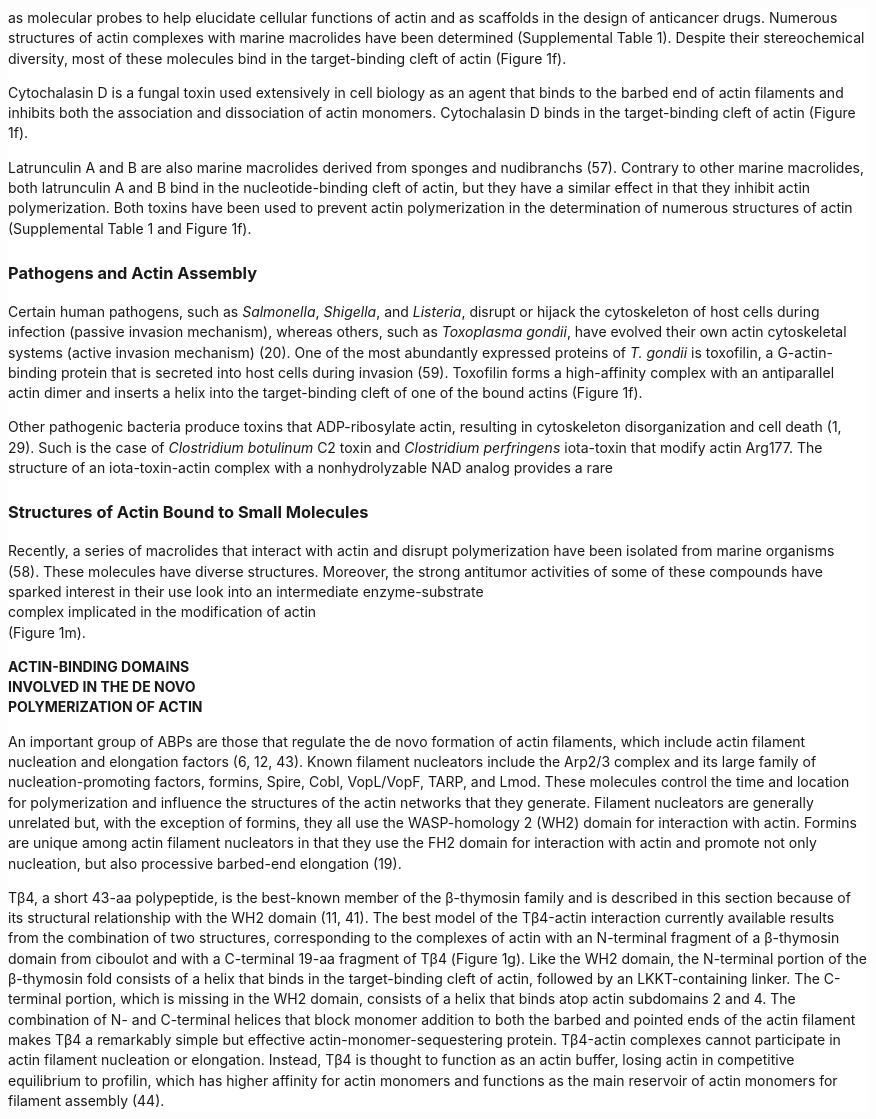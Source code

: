 as molecular probes to help elucidate cellular functions of actin and as scaffolds in the design of anticancer drugs. Numerous structures of actin complexes with marine macrolides have been determined (Supplemental Table 1). Despite their stereochemical diversity, most of these molecules bind in the target-binding cleft of actin (Figure 1f).

Cytochalasin D is a fungal toxin used extensively in cell biology as an agent that binds to the barbed end of actin filaments and inhibits both the association and dissociation of actin monomers. Cytochalasin D binds in the target-binding cleft of actin (Figure 1f).

Latrunculin A and B are also marine macrolides derived from sponges and nudibranchs (57). Contrary to other marine macrolides, both latrunculin A and B bind in the nucleotide-binding cleft of actin, but they have a similar effect in that they inhibit actin polymerization. Both toxins have been used to prevent actin polymerization in the determination of numerous structures of actin (Supplemental Table 1 and Figure 1f).

### Pathogens and Actin Assembly

Certain human pathogens, such as *Salmonella*, *Shigella*, and *Listeria*, disrupt or hijack the cytoskeleton of host cells during infection (passive invasion mechanism), whereas others, such as *Toxoplasma gondii*, have evolved their own actin cytoskeletal systems (active invasion mechanism) (20). One of the most abundantly expressed proteins of *T. gondii* is toxofilin, a G-actin-binding protein that is secreted into host cells during invasion (59). Toxofilin forms a high-affinity complex with an antiparallel actin dimer and inserts a helix into the target-binding cleft of one of the bound actins (Figure 1f).

Other pathogenic bacteria produce toxins that ADP-ribosylate actin, resulting in cytoskeleton disorganization and cell death (1, 29). Such is the case of *Clostridium botulinum* C2 toxin and *Clostridium perfringens* iota-toxin that modify actin Arg177. The structure of an iota-toxin-actin complex with a nonhydrolyzable NAD analog provides a rare

### Structures of Actin Bound to Small Molecules

Recently, a series of macrolides that interact with actin and disrupt polymerization have been isolated from marine organisms (58). These molecules have diverse structures. Moreover, the strong antitumor activities of some of these compounds have sparked interest in their use
look into an intermediate enzyme-substrate  
complex implicated in the modification of actin  
(Figure 1m).

**ACTIN-BINDING DOMAINS**  
**INVOLVED IN THE DE NOVO**  
**POLYMERIZATION OF ACTIN**

An important group of ABPs are those that regulate the de novo formation of actin filaments, which include actin filament nucleation and elongation factors (6, 12, 43). Known filament nucleators include the Arp2/3 complex and its large family of nucleation-promoting factors, formins, Spire, Cobl, VopL/VopF, TARP, and Lmod. These molecules control the time and location for polymerization and influence the structures of the actin networks that they generate. Filament nucleators are generally unrelated but, with the exception of formins, they all use the WASP-homology 2 (WH2) domain for interaction with actin. Formins are unique among actin filament nucleators in that they use the FH2 domain for interaction with actin and promote not only nucleation, but also processive barbed-end elongation (19).

Tβ4, a short 43-aa polypeptide, is the best-known member of the β-thymosin family and is described in this section because of its structural relationship with the WH2 domain (11, 41). The best model of the Tβ4-actin interaction currently available results from the combination of two structures, corresponding to the complexes of actin with an N-terminal fragment of a β-thymosin domain from ciboulot and with a C-terminal 19-aa fragment of Tβ4 (Figure 1g). Like the WH2 domain, the N-terminal portion of the β-thymosin fold consists of a helix that binds in the target-binding cleft of actin, followed by an LKKT-containing linker. The C-terminal portion, which is missing in the WH2 domain, consists of a helix that binds atop actin subdomains 2 and 4. The combination of N- and C-terminal helices that block monomer addition to both the barbed and pointed ends of the actin filament makes Tβ4 a remarkably simple but effective actin-monomer-sequestering protein. Tβ4-actin complexes cannot participate in actin filament nucleation or elongation. Instead, Tβ4 is thought to function as an actin buffer, losing actin in competitive equilibrium to profilin, which has higher affinity for actin monomers and functions as the main reservoir of actin monomers for filament assembly (44).
